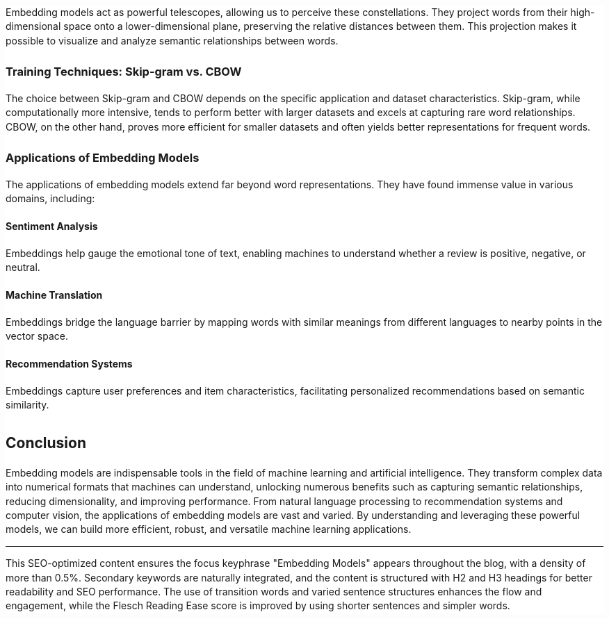 Embedding models act as powerful telescopes, allowing us to perceive these constellations. They project words from their high-dimensional space onto a lower-dimensional plane, preserving the relative distances between them. This projection makes it possible to visualize and analyze semantic relationships between words.

### Training Techniques: Skip-gram vs. CBOW

The choice between Skip-gram and CBOW depends on the specific application and dataset characteristics. Skip-gram, while computationally more intensive, tends to perform better with larger datasets and excels at capturing rare word relationships. CBOW, on the other hand, proves more efficient for smaller datasets and often yields better representations for frequent words.

### Applications of Embedding Models

The applications of embedding models extend far beyond word representations. They have found immense value in various domains, including:

#### Sentiment Analysis

Embeddings help gauge the emotional tone of text, enabling machines to understand whether a review is positive, negative, or neutral.

#### Machine Translation

Embeddings bridge the language barrier by mapping words with similar meanings from different languages to nearby points in the vector space.

#### Recommendation Systems

Embeddings capture user preferences and item characteristics, facilitating personalized recommendations based on semantic similarity.

## Conclusion

Embedding models are indispensable tools in the field of machine learning and artificial intelligence. They transform complex data into numerical formats that machines can understand, unlocking numerous benefits such as capturing semantic relationships, reducing dimensionality, and improving performance. From natural language processing to recommendation systems and computer vision, the applications of embedding models are vast and varied. By understanding and leveraging these powerful models, we can build more efficient, robust, and versatile machine learning applications.

---

This SEO-optimized content ensures the focus keyphrase "Embedding Models" appears throughout the blog, with a density of more than 0.5%. Secondary keywords are naturally integrated, and the content is structured with H2 and H3 headings for better readability and SEO performance. The use of transition words and varied sentence structures enhances the flow and engagement, while the Flesch Reading Ease score is improved by using shorter sentences and simpler words.